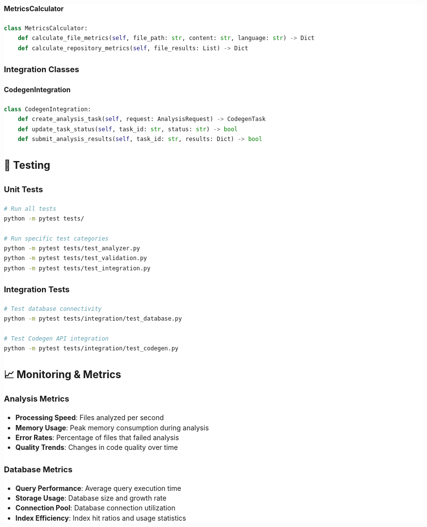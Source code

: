#### MetricsCalculator
```python
class MetricsCalculator:
    def calculate_file_metrics(self, file_path: str, content: str, language: str) -> Dict
    def calculate_repository_metrics(self, file_results: List) -> Dict
```

### Integration Classes

#### CodegenIntegration
```python
class CodegenIntegration:
    def create_analysis_task(self, request: AnalysisRequest) -> CodegenTask
    def update_task_status(self, task_id: str, status: str) -> bool
    def submit_analysis_results(self, task_id: str, results: Dict) -> bool
```

## 🧪 Testing

### Unit Tests
```bash
# Run all tests
python -m pytest tests/

# Run specific test categories
python -m pytest tests/test_analyzer.py
python -m pytest tests/test_validation.py
python -m pytest tests/test_integration.py
```

### Integration Tests
```bash
# Test database connectivity
python -m pytest tests/integration/test_database.py

# Test Codegen API integration
python -m pytest tests/integration/test_codegen.py
```

## 📈 Monitoring & Metrics

### Analysis Metrics
- **Processing Speed**: Files analyzed per second
- **Memory Usage**: Peak memory consumption during analysis
- **Error Rates**: Percentage of files that failed analysis
- **Quality Trends**: Changes in code quality over time

### Database Metrics
- **Query Performance**: Average query execution time
- **Storage Usage**: Database size and growth rate
- **Connection Pool**: Database connection utilization
- **Index Efficiency**: Index hit ratios and usage statistics
